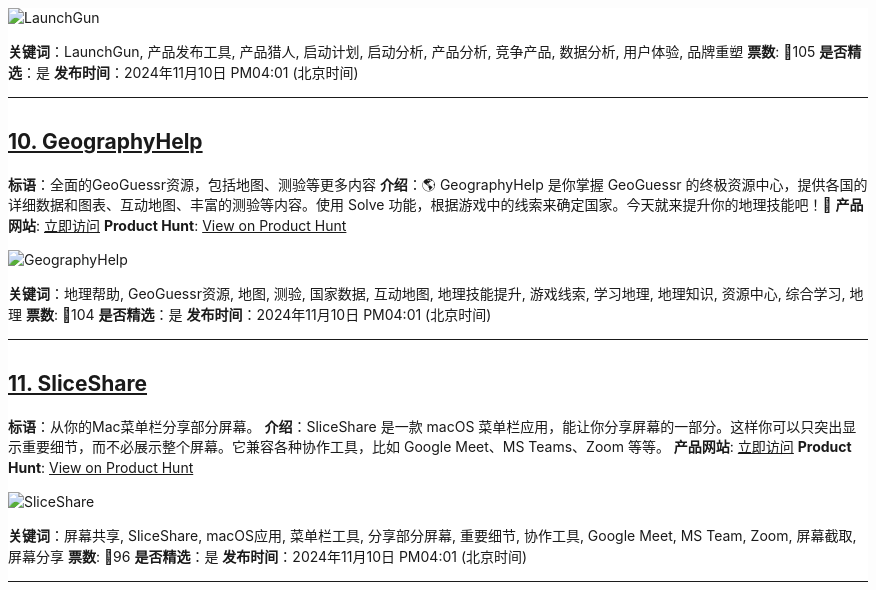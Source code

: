 ![LaunchGun](https://ph-files.imgix.net/6d705049-9639-4910-9858-22cd534629d0.jpeg?auto=format&fit=crop&frame=1&h=512&w=1024)

**关键词**：LaunchGun, 产品发布工具, 产品猎人, 启动计划, 启动分析, 产品分析, 竞争产品, 数据分析, 用户体验, 品牌重塑
**票数**: 🔺105
**是否精选**：是
**发布时间**：2024年11月10日 PM04:01 (北京时间)

---

## [10. GeographyHelp](https://www.producthunt.com/posts/geographyhelp?utm_campaign=producthunt-api&utm_medium=api-v2&utm_source=Application%3A+decohack+%28ID%3A+131684%29)

**标语**：全面的GeoGuessr资源，包括地图、测验等更多内容
**介绍**：🌎 GeographyHelp 是你掌握 GeoGuessr 的终极资源中心，提供各国的详细数据和图表、互动地图、丰富的测验等内容。使用 Solve 功能，根据游戏中的线索来确定国家。今天就来提升你的地理技能吧！🚀
**产品网站**: [立即访问](https://www.producthunt.com/r/BEK6GBSJSKEWNA?utm_campaign=producthunt-api&utm_medium=api-v2&utm_source=Application%3A+decohack+%28ID%3A+131684%29)
**Product Hunt**: [View on Product Hunt](https://www.producthunt.com/posts/geographyhelp?utm_campaign=producthunt-api&utm_medium=api-v2&utm_source=Application%3A+decohack+%28ID%3A+131684%29)

![GeographyHelp](https://ph-files.imgix.net/c728f1ff-12ff-42b7-986f-8edb31baf807.jpeg?auto=format&fit=crop&frame=1&h=512&w=1024)

**关键词**：地理帮助, GeoGuessr资源, 地图, 测验, 国家数据, 互动地图, 地理技能提升, 游戏线索, 学习地理, 地理知识, 资源中心, 综合学习, 地理
**票数**: 🔺104
**是否精选**：是
**发布时间**：2024年11月10日 PM04:01 (北京时间)

---

## [11. SliceShare](https://www.producthunt.com/posts/sliceshare?utm_campaign=producthunt-api&utm_medium=api-v2&utm_source=Application%3A+decohack+%28ID%3A+131684%29)

**标语**：从你的Mac菜单栏分享部分屏幕。
**介绍**：SliceShare 是一款 macOS 菜单栏应用，能让你分享屏幕的一部分。这样你可以只突出显示重要细节，而不必展示整个屏幕。它兼容各种协作工具，比如 Google Meet、MS Teams、Zoom 等等。
**产品网站**: [立即访问](https://www.producthunt.com/r/BBUEMLBH56JWIG?utm_campaign=producthunt-api&utm_medium=api-v2&utm_source=Application%3A+decohack+%28ID%3A+131684%29)
**Product Hunt**: [View on Product Hunt](https://www.producthunt.com/posts/sliceshare?utm_campaign=producthunt-api&utm_medium=api-v2&utm_source=Application%3A+decohack+%28ID%3A+131684%29)

![SliceShare](https://ph-files.imgix.net/b35639f2-1e72-4eaa-a9e4-4a12aacd375c.gif?auto=format&fit=crop&frame=1&h=512&w=1024)

**关键词**：屏幕共享, SliceShare, macOS应用, 菜单栏工具, 分享部分屏幕, 重要细节, 协作工具, Google Meet, MS Team, Zoom, 屏幕截取, 屏幕分享
**票数**: 🔺96
**是否精选**：是
**发布时间**：2024年11月10日 PM04:01 (北京时间)

---
